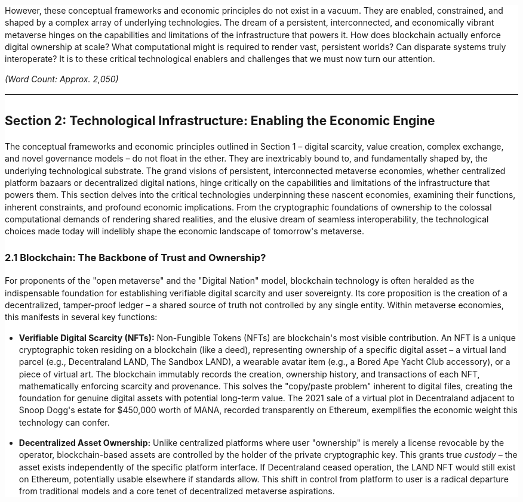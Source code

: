 However, these conceptual frameworks and economic principles do not exist in a vacuum. They are enabled, constrained, and shaped by a complex array of underlying technologies. The dream of a persistent, interconnected, and economically vibrant metaverse hinges on the capabilities and limitations of the infrastructure that powers it. How does blockchain actually enforce digital ownership at scale? What computational might is required to render vast, persistent worlds? Can disparate systems truly interoperate? It is to these critical technological enablers and challenges that we must now turn our attention.

*(Word Count: Approx. 2,050)*



---





## Section 2: Technological Infrastructure: Enabling the Economic Engine

The conceptual frameworks and economic principles outlined in Section 1 – digital scarcity, value creation, complex exchange, and novel governance models – do not float in the ether. They are inextricably bound to, and fundamentally shaped by, the underlying technological substrate. The grand visions of persistent, interconnected metaverse economies, whether centralized platform bazaars or decentralized digital nations, hinge critically on the capabilities and limitations of the infrastructure that powers them. This section delves into the critical technologies underpinning these nascent economies, examining their functions, inherent constraints, and profound economic implications. From the cryptographic foundations of ownership to the colossal computational demands of rendering shared realities, and the elusive dream of seamless interoperability, the technological choices made today will indelibly shape the economic landscape of tomorrow's metaverse.

### 2.1 Blockchain: The Backbone of Trust and Ownership?

For proponents of the "open metaverse" and the "Digital Nation" model, blockchain technology is often heralded as the indispensable foundation for establishing verifiable digital scarcity and user sovereignty. Its core proposition is the creation of a decentralized, tamper-proof ledger – a shared source of truth not controlled by any single entity. Within metaverse economies, this manifests in several key functions:

*   **Verifiable Digital Scarcity (NFTs):** Non-Fungible Tokens (NFTs) are blockchain's most visible contribution. An NFT is a unique cryptographic token residing on a blockchain (like a deed), representing ownership of a specific digital asset – a virtual land parcel (e.g., Decentraland LAND, The Sandbox LAND), a wearable avatar item (e.g., a Bored Ape Yacht Club accessory), or a piece of virtual art. The blockchain immutably records the creation, ownership history, and transactions of each NFT, mathematically enforcing scarcity and provenance. This solves the "copy/paste problem" inherent to digital files, creating the foundation for genuine digital assets with potential long-term value. The 2021 sale of a virtual plot in Decentraland adjacent to Snoop Dogg's estate for $450,000 worth of MANA, recorded transparently on Ethereum, exemplifies the economic weight this technology can confer.

*   **Decentralized Asset Ownership:** Unlike centralized platforms where user "ownership" is merely a license revocable by the operator, blockchain-based assets are controlled by the holder of the private cryptographic key. This grants true *custody* – the asset exists independently of the specific platform interface. If Decentraland ceased operation, the LAND NFT would still exist on Ethereum, potentially usable elsewhere if standards allow. This shift in control from platform to user is a radical departure from traditional models and a core tenet of decentralized metaverse aspirations.

